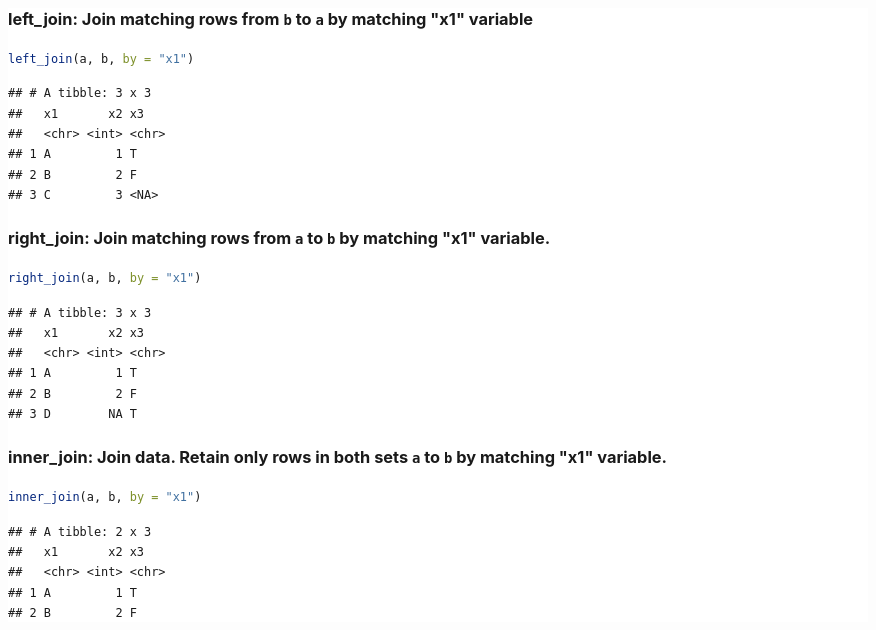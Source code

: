 ### left\_join: Join matching rows from `b` to `a` by matching "x1" variable

``` r
left_join(a, b, by = "x1")
```

    ## # A tibble: 3 x 3
    ##   x1       x2 x3   
    ##   <chr> <int> <chr>
    ## 1 A         1 T    
    ## 2 B         2 F    
    ## 3 C         3 <NA>

### right\_join: Join matching rows from `a` to `b` by matching "x1" variable.

``` r
right_join(a, b, by = "x1")
```

    ## # A tibble: 3 x 3
    ##   x1       x2 x3   
    ##   <chr> <int> <chr>
    ## 1 A         1 T    
    ## 2 B         2 F    
    ## 3 D        NA T

### inner\_join: Join data. Retain only rows in both sets `a` to `b` by matching "x1" variable.

``` r
inner_join(a, b, by = "x1")
```

    ## # A tibble: 2 x 3
    ##   x1       x2 x3   
    ##   <chr> <int> <chr>
    ## 1 A         1 T    
    ## 2 B         2 F
